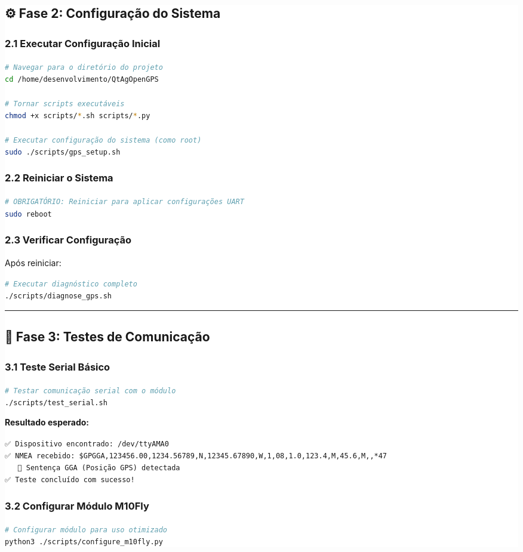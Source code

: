 ## ⚙️ Fase 2: Configuração do Sistema

### 2.1 Executar Configuração Inicial

```bash
# Navegar para o diretório do projeto
cd /home/desenvolvimento/QtAgOpenGPS

# Tornar scripts executáveis
chmod +x scripts/*.sh scripts/*.py

# Executar configuração do sistema (como root)
sudo ./scripts/gps_setup.sh
```

### 2.2 Reiniciar o Sistema

```bash
# OBRIGATÓRIO: Reiniciar para aplicar configurações UART
sudo reboot
```

### 2.3 Verificar Configuração

Após reiniciar:

```bash
# Executar diagnóstico completo
./scripts/diagnose_gps.sh
```

---

## 🧪 Fase 3: Testes de Comunicação

### 3.1 Teste Serial Básico

```bash
# Testar comunicação serial com o módulo
./scripts/test_serial.sh
```

**Resultado esperado:**
```
✅ Dispositivo encontrado: /dev/ttyAMA0
✅ NMEA recebido: $GPGGA,123456.00,1234.56789,N,12345.67890,W,1,08,1.0,123.4,M,45.6,M,,*47
   📍 Sentença GGA (Posição GPS) detectada
✅ Teste concluído com sucesso!
```

### 3.2 Configurar Módulo M10Fly

```bash
# Configurar módulo para uso otimizado
python3 ./scripts/configure_m10fly.py
```
